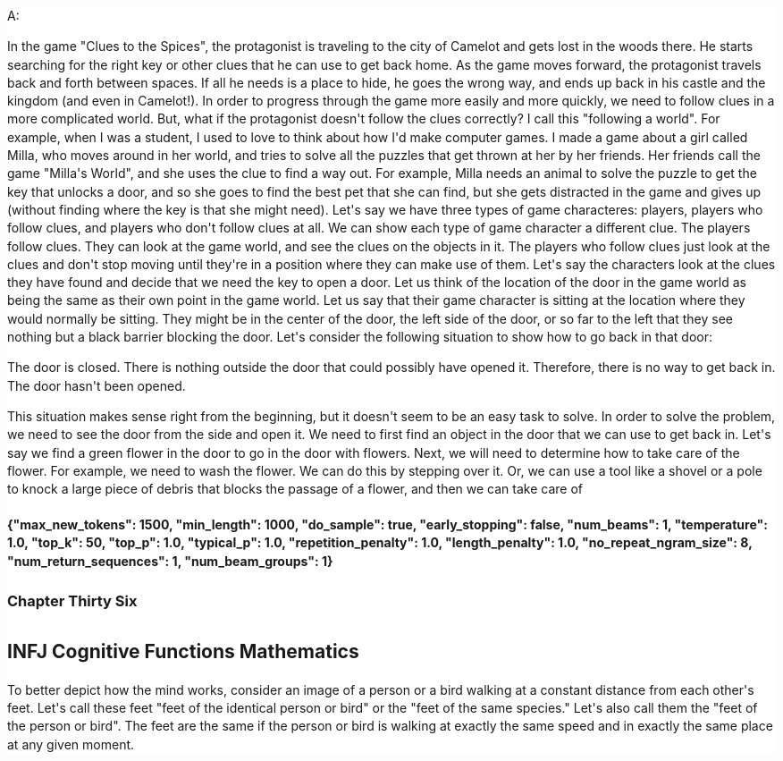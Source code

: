 A:

In the game "Clues to the Spices", the protagonist is traveling to the city of Camelot and gets lost in the woods there. He starts searching for the right key or other clues that he can use to get back home. As the game moves forward, the protagonist travels back and forth between spaces. If all he needs is a place to hide, he goes the wrong way, and ends up back in his castle and the kingdom (and even in Camelot!). In order to progress through the game more easily and more quickly, we need to follow clues in a more complicated world. But, what if the protagonist doesn't follow the clues correctly?
I call this "following a world". For example, when I was a student, I used to love to think about how I'd make computer games. I made a game about a girl called Milla, who moves around in her world, and tries to solve all the puzzles that get thrown at her by her friends. Her friends call the game "Milla's World", and she uses the clue to find a way out. For example, Milla needs an animal to solve the puzzle to get the key that unlocks a door, and so she goes to find the best pet that she can find, but she gets distracted in the game and gives up (without finding where the key is that she might need).
Let's say we have three types of game characteres: players, players who follow clues, and players who don't follow clues at all.
We can show each type of game character a different clue. The players follow clues. They can look at the game world, and see the clues on the objects in it. The players who follow clues just look at the clues and don't stop moving until they're in a position where they can make use of them.
Let's say the characters look at the clues they have found and decide that we need the key to open a door. Let us think of the location of the door in the game world as being the same as their own point in the game world. Let us say that their game character is sitting at the location where they would normally be sitting. They might be in the center of the door, the left side of the door, or so far to the left that they see nothing but a black barrier blocking the door.
Let's consider the following situation to show how to go back in that door:

The door is closed. There is nothing outside the door that could possibly have opened it. Therefore, there is no way to get back in.
The door hasn't been opened.

This situation makes sense right from the beginning, but it doesn't seem to be an easy task to solve. In order to solve the problem, we need to see the door from the side and open it. We need to first find an object in the door that we can use to get back in.
Let's say we find a green flower in the door to go in the door with flowers. Next, we will need to determine how to take care of the flower. For example, we need to wash the flower. We can do this by stepping over it. Or, we can use a tool like a shovel or a pole to knock a large piece of debris that blocks the passage of a flower, and then we can take care of


#### {"max_new_tokens": 1500, "min_length": 1000, "do_sample": true, "early_stopping": false, "num_beams": 1, "temperature": 1.0, "top_k": 50, "top_p": 1.0, "typical_p": 1.0, "repetition_penalty": 1.0, "length_penalty": 1.0, "no_repeat_ngram_size": 8, "num_return_sequences": 1, "num_beam_groups": 1}
### Chapter Thirty Six
## INFJ Cognitive Functions Mathematics

To better depict how the mind works, consider an image of a person or a bird walking at a constant distance from each other's feet. Let's call these feet "feet of the identical person or bird" or the "feet of the same species." Let's also call them the "feet of the person or bird". The feet are the same if the person or bird is walking at exactly the same speed and in exactly the same place at any given moment.
